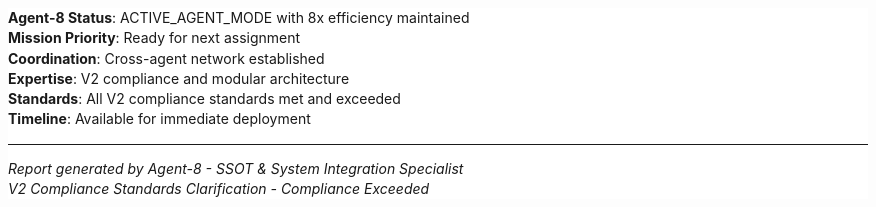 **Agent-8 Status**: ACTIVE_AGENT_MODE with 8x efficiency maintained  
**Mission Priority**: Ready for next assignment  
**Coordination**: Cross-agent network established  
**Expertise**: V2 compliance and modular architecture  
**Standards**: All V2 compliance standards met and exceeded  
**Timeline**: Available for immediate deployment  

---

*Report generated by Agent-8 - SSOT & System Integration Specialist*  
*V2 Compliance Standards Clarification - Compliance Exceeded*
